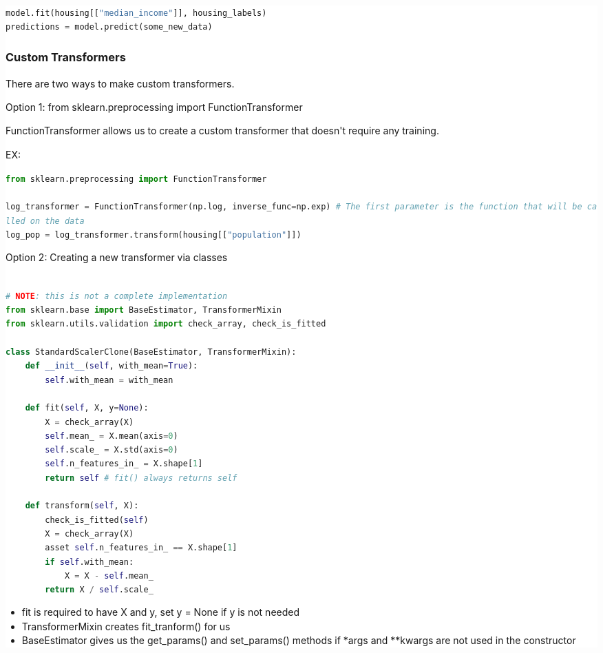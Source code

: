 ```py
model.fit(housing[["median_income"]], housing_labels)
predictions = model.predict(some_new_data)

```

### Custom Transformers

There are two ways to make custom transformers.

Option 1: from sklearn.preprocessing import FunctionTransformer

FunctionTransformer allows us to create a custom transformer that doesn't require any training.

EX:
```py
from sklearn.preprocessing import FunctionTransformer

log_transformer = FunctionTransformer(np.log, inverse_func=np.exp) # The first parameter is the function that will be called on the data
log_pop = log_transformer.transform(housing[["population"]])
```

Option 2: Creating a new transformer via classes

```py

# NOTE: this is not a complete implementation
from sklearn.base import BaseEstimator, TransformerMixin
from sklearn.utils.validation import check_array, check_is_fitted

class StandardScalerClone(BaseEstimator, TransformerMixin):
    def __init__(self, with_mean=True):
        self.with_mean = with_mean

    def fit(self, X, y=None):
        X = check_array(X)
        self.mean_ = X.mean(axis=0)
        self.scale_ = X.std(axis=0)
        self.n_features_in_ = X.shape[1]
        return self # fit() always returns self

    def transform(self, X):
        check_is_fitted(self)
        X = check_array(X)
        asset self.n_features_in_ == X.shape[1]
        if self.with_mean:
            X = X - self.mean_
        return X / self.scale_
```

- fit is required to have X and y, set y = None if y is not needed
- TransformerMixin creates fit_tranform() for us
- BaseEstimator gives us the get_params() and set_params() methods if *args and **kwargs are not used in the constructor 
